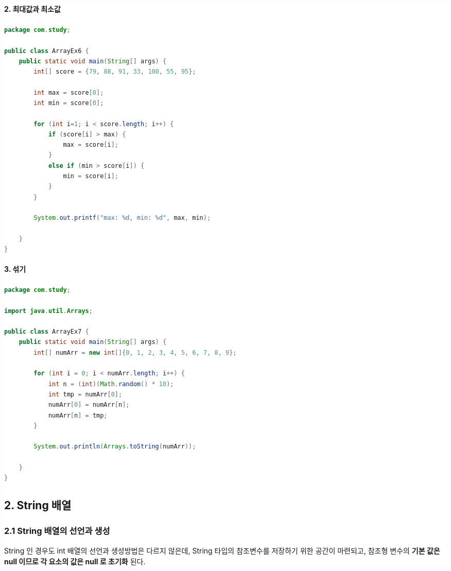 #### 2. 최대값과 최소값

```java
package com.study;

public class ArrayEx6 {
    public static void main(String[] args) {
        int[] score = {79, 88, 91, 33, 100, 55, 95};

        int max = score[0];
        int min = score[0];

        for (int i=1; i < score.length; i++) {
            if (score[i] > max) {
                max = score[i];
            }
            else if (min > score[i]) {
                min = score[i];
            }
        }

        System.out.printf("max: %d, min: %d", max, min);

    }
}
```

#### 3. 섞기

```java
package com.study;

import java.util.Arrays;

public class ArrayEx7 {
    public static void main(String[] args) {
        int[] numArr = new int[]{0, 1, 2, 3, 4, 5, 6, 7, 8, 9};

        for (int i = 0; i < numArr.length; i++) {
            int n = (int)(Math.random() * 10);
            int tmp = numArr[0];
            numArr[0] = numArr[n];
            numArr[n] = tmp;
        }

        System.out.println(Arrays.toString(numArr));

    }
}
```

## 2. String 배열
### 2.1 String 배열의 선언과 생성
String 인 경우도 int 배열의 선언과 생성방법은 다르지 않은데, String 타입의 참조변수를 저장하기 위한 공간이 마련되고, 
참조형 변수의 **기본 값은 null 이므로 각 요소의 값은 null 로 초기화** 된다.

